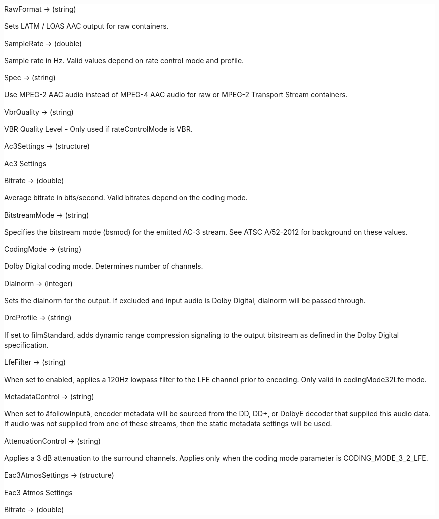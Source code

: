 RawFormat -> (string)

Sets LATM / LOAS AAC output for raw containers.

SampleRate -> (double)

Sample rate in Hz. Valid values depend on rate control mode and profile.

Spec -> (string)

Use MPEG-2 AAC audio instead of MPEG-4 AAC audio for raw or MPEG-2 Transport Stream containers.

VbrQuality -> (string)

VBR Quality Level - Only used if rateControlMode is VBR.

Ac3Settings -> (structure)

Ac3 Settings

Bitrate -> (double)

Average bitrate in bits/second. Valid bitrates depend on the coding mode.

BitstreamMode -> (string)

Specifies the bitstream mode (bsmod) for the emitted AC-3 stream. See ATSC A/52-2012 for background on these values.

CodingMode -> (string)

Dolby Digital coding mode. Determines number of channels.

Dialnorm -> (integer)

Sets the dialnorm for the output. If excluded and input audio is Dolby Digital, dialnorm will be passed through.

DrcProfile -> (string)

If set to filmStandard, adds dynamic range compression signaling to the output bitstream as defined in the Dolby Digital specification.

LfeFilter -> (string)

When set to enabled, applies a 120Hz lowpass filter to the LFE channel prior to encoding. Only valid in codingMode32Lfe mode.

MetadataControl -> (string)

When set to âfollowInputâ, encoder metadata will be sourced from the DD, DD+, or DolbyE decoder that supplied this audio data. If audio was not supplied from one of these streams, then the static metadata settings will be used.

AttenuationControl -> (string)

Applies a 3 dB attenuation to the surround channels. Applies only when the coding mode parameter is CODING_MODE_3_2_LFE.

Eac3AtmosSettings -> (structure)

Eac3 Atmos Settings

Bitrate -> (double)
